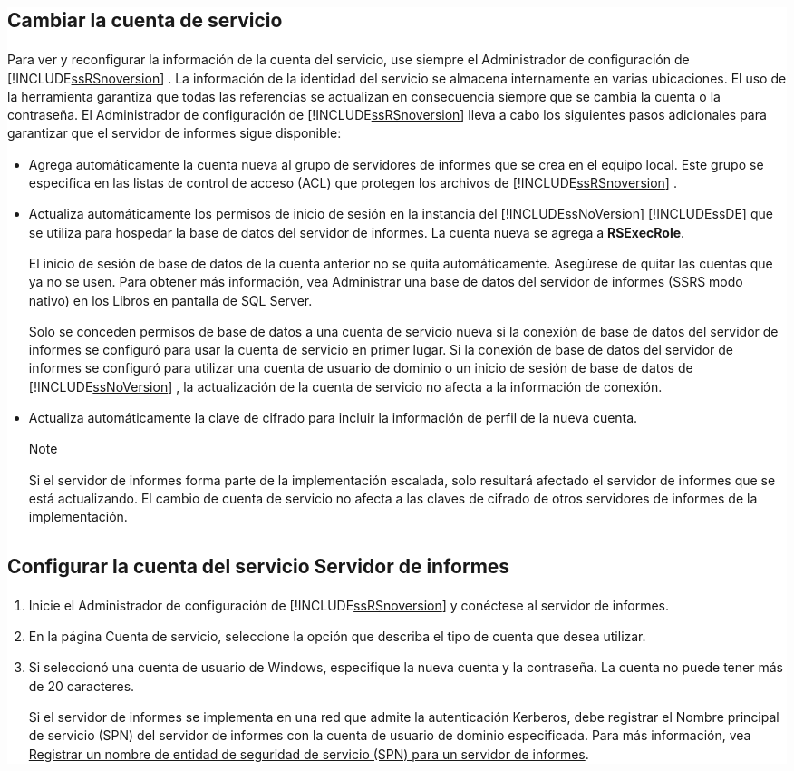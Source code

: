 ## <a name="changing-the-service-account"></a>Cambiar la cuenta de servicio

 Para ver y reconfigurar la información de la cuenta del servicio, use siempre el Administrador de configuración de [!INCLUDE[ssRSnoversion](../../includes/ssrsnoversion-md.md)] . La información de la identidad del servicio se almacena internamente en varias ubicaciones. El uso de la herramienta garantiza que todas las referencias se actualizan en consecuencia siempre que se cambia la cuenta o la contraseña. El Administrador de configuración de [!INCLUDE[ssRSnoversion](../../includes/ssrsnoversion-md.md)] lleva a cabo los siguientes pasos adicionales para garantizar que el servidor de informes sigue disponible:  
  
- Agrega automáticamente la cuenta nueva al grupo de servidores de informes que se crea en el equipo local. Este grupo se especifica en las listas de control de acceso (ACL) que protegen los archivos de [!INCLUDE[ssRSnoversion](../../includes/ssrsnoversion-md.md)] .  
  
- Actualiza automáticamente los permisos de inicio de sesión en la instancia del [!INCLUDE[ssNoVersion](../../includes/ssnoversion-md.md)] [!INCLUDE[ssDE](../../includes/ssde-md.md)] que se utiliza para hospedar la base de datos del servidor de informes. La cuenta nueva se agrega a **RSExecRole**.  
  
     El inicio de sesión de base de datos de la cuenta anterior no se quita automáticamente. Asegúrese de quitar las cuentas que ya no se usen. Para obtener más información, vea [Administrar una base de datos del servidor de informes &#40;SSRS modo nativo&#41;](../../reporting-services/report-server/administer-a-report-server-database-ssrs-native-mode.md) en los Libros en pantalla de SQL Server.  
  
     Solo se conceden permisos de base de datos a una cuenta de servicio nueva si la conexión de base de datos del servidor de informes se configuró para usar la cuenta de servicio en primer lugar. Si la conexión de base de datos del servidor de informes se configuró para utilizar una cuenta de usuario de dominio o un inicio de sesión de base de datos de [!INCLUDE[ssNoVersion](../../includes/ssnoversion-md.md)] , la actualización de la cuenta de servicio no afecta a la información de conexión.  
  
- Actualiza automáticamente la clave de cifrado para incluir la información de perfil de la nueva cuenta.  
  
    > [!NOTE]  
    > Si el servidor de informes forma parte de la implementación escalada, solo resultará afectado el servidor de informes que se está actualizando. El cambio de cuenta de servicio no afecta a las claves de cifrado de otros servidores de informes de la implementación.  

## <a name="to-configure-the-report-server-service-account"></a>Configurar la cuenta del servicio Servidor de informes  
  
1. Inicie el Administrador de configuración de [!INCLUDE[ssRSnoversion](../../includes/ssrsnoversion-md.md)] y conéctese al servidor de informes.  
  
2. En la página Cuenta de servicio, seleccione la opción que describa el tipo de cuenta que desea utilizar.  
  
3. Si seleccionó una cuenta de usuario de Windows, especifique la nueva cuenta y la contraseña. La cuenta no puede tener más de 20 caracteres.  
  
     Si el servidor de informes se implementa en una red que admite la autenticación Kerberos, debe registrar el Nombre principal de servicio (SPN) del servidor de informes con la cuenta de usuario de dominio especificada. Para más información, vea [Registrar un nombre de entidad de seguridad de servicio &#40;SPN&#41; para un servidor de informes](../../reporting-services/report-server/register-a-service-principal-name-spn-for-a-report-server.md).  
  